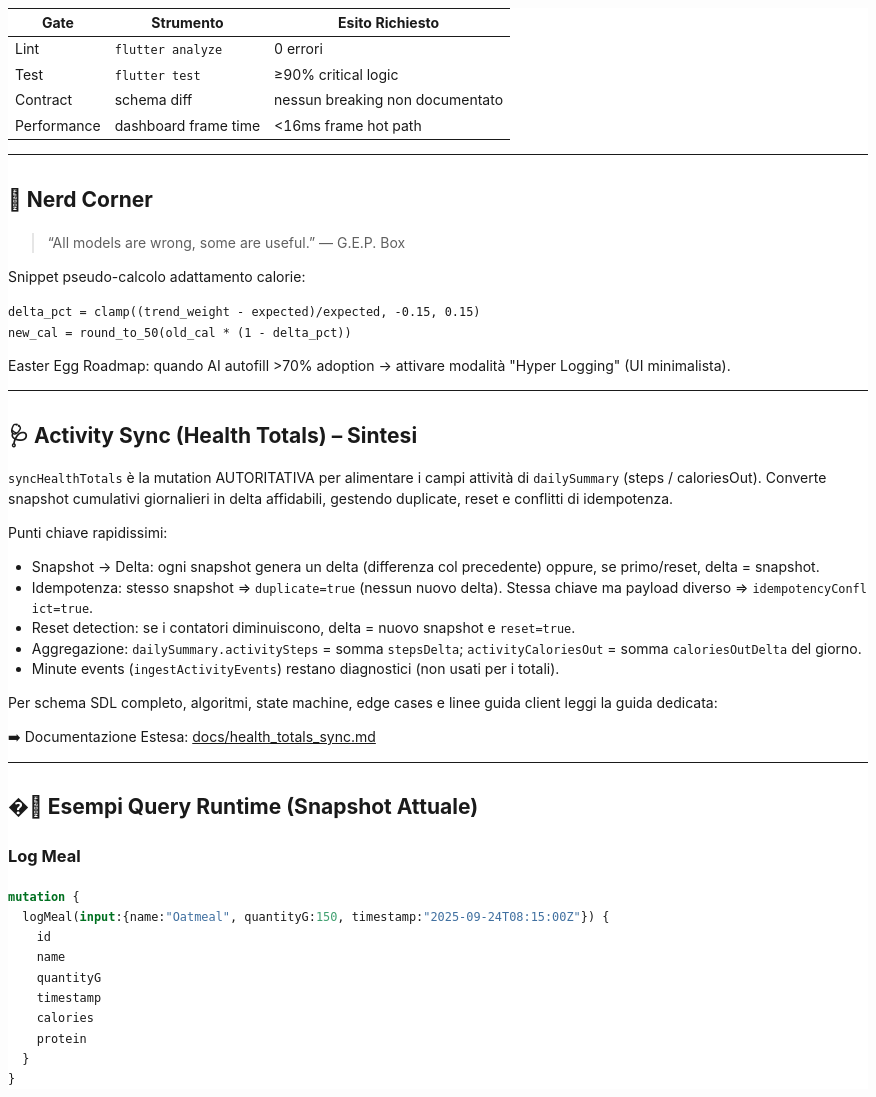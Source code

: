 | Gate | Strumento | Esito Richiesto |
|------|-----------|-----------------|
| Lint | `flutter analyze` | 0 errori |
| Test | `flutter test` | ≥90% critical logic |
| Contract | schema diff | nessun breaking non documentato |
| Performance | dashboard frame time | <16ms frame hot path |

---

## 🧠 Nerd Corner
>
> “All models are wrong, some are useful.” — G.E.P. Box

Snippet pseudo-calcolo adattamento calorie:

```text
delta_pct = clamp((trend_weight - expected)/expected, -0.15, 0.15)
new_cal = round_to_50(old_cal * (1 - delta_pct))
```

Easter Egg Roadmap: quando AI autofill >70% adoption → attivare modalità "Hyper Logging" (UI minimalista).

---

## 🩺 Activity Sync (Health Totals) – Sintesi
`syncHealthTotals` è la mutation AUTORITATIVA per alimentare i campi attività di `dailySummary` (steps / caloriesOut). Converte snapshot cumulativi giornalieri in delta affidabili, gestendo duplicate, reset e conflitti di idempotenza.

Punti chiave rapidissimi:
* Snapshot → Delta: ogni snapshot genera un delta (differenza col precedente) oppure, se primo/reset, delta = snapshot.
* Idempotenza: stesso snapshot ⇒ `duplicate=true` (nessun nuovo delta). Stessa chiave ma payload diverso ⇒ `idempotencyConflict=true`.
* Reset detection: se i contatori diminuiscono, delta = nuovo snapshot e `reset=true`.
* Aggregazione: `dailySummary.activitySteps` = somma `stepsDelta`; `activityCaloriesOut` = somma `caloriesOutDelta` del giorno.
* Minute events (`ingestActivityEvents`) restano diagnostici (non usati per i totali).

Per schema SDL completo, algoritmi, state machine, edge cases e linee guida client leggi la guida dedicata:

➡️ Documentazione Estesa: [docs/health_totals_sync.md](docs/health_totals_sync.md)

---

## �🔎 Esempi Query Runtime (Snapshot Attuale)

### Log Meal
```graphql
mutation {
  logMeal(input:{name:"Oatmeal", quantityG:150, timestamp:"2025-09-24T08:15:00Z"}) {
    id
    name
    quantityG
    timestamp
    calories
    protein
  }
}
```
